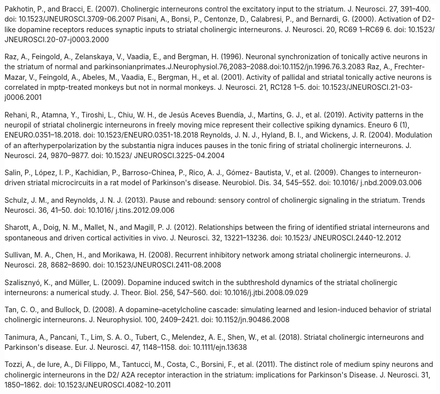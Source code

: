 Pakhotin, P., and Bracci, E. (2007). Cholinergic interneurons control the excitatory input
to the striatum. J. Neurosci. 27, 391–400. doi: 10.1523/JNEUROSCI.3709-06.2007
Pisani, A., Bonsi, P., Centonze, D., Calabresi, P., and Bernardi, G. (2000).
Activation of D2-like dopamine receptors reduces synaptic inputs to striatal
cholinergic interneurons. J. Neurosci. 20, RC69 1–RC69 6. doi: 10.1523/
JNEUROSCI.20-07-j0003.2000

Raz, A., Feingold, A., Zelanskaya, V., Vaadia, E., and Bergman, H. (1996). Neuronal
synchronization of tonically active neurons in the striatum of normal and
parkinsonianprimates.J.Neurophysiol.76,2083–2088.doi:10.1152/jn.1996.76.3.2083
Raz, A., Frechter-Mazar, V., Feingold, A., Abeles, M., Vaadia, E., Bergman, H.,
et al. (2001). Activity of pallidal and striatal tonically active neurons is
correlated in mptp-treated monkeys but not in normal monkeys. J. Neurosci.
21, RC128 1–5. doi: 10.1523/JNEUROSCI.21-03-j0006.2001

Rehani, R., Atamna, Y., Tiroshi, L., Chiu, W. H., de Jesús Aceves Buendía, J., Martins,
G. J., et al. (2019). Activity patterns in the neuropil of striatal cholinergic
interneurons in freely moving mice represent their collective spiking dynamics.
Eneuro 6 (1), ENEURO.0351–18.2018. doi: 10.1523/ENEURO.0351-18.2018
Reynolds, J. N. J., Hyland, B. I., and Wickens, J. R. (2004). Modulation of an
afterhyperpolarization by the substantia nigra induces pauses in the tonic ﬁring
of striatal cholinergic interneurons. J. Neurosci. 24, 9870–9877. doi: 10.1523/
JNEUROSCI.3225-04.2004

Salin, P., López, I. P., Kachidian, P., Barroso-Chinea, P., Rico, A. J., Gómez-
Bautista, V., et al. (2009). Changes to interneuron-driven striatal microcircuits
in a rat model of Parkinson's disease. Neurobiol. Dis. 34, 545–552. doi: 10.1016/
j.nbd.2009.03.006

Schulz, J. M., and Reynolds, J. N. J. (2013). Pause and rebound: sensory control of
cholinergic signaling in the striatum. Trends Neurosci. 36, 41–50. doi: 10.1016/
j.tins.2012.09.006

Sharott, A., Doig, N. M., Mallet, N., and Magill, P. J. (2012). Relationships between
the ﬁring of identiﬁed striatal interneurons and spontaneous and driven
cortical activities in vivo. J. Neurosci. 32, 13221–13236. doi: 10.1523/
JNEUROSCI.2440-12.2012

Sullivan, M. A., Chen, H., and Morikawa, H. (2008). Recurrent inhibitory network
among striatal cholinergic interneurons. J. Neurosci. 28, 8682–8690. doi:
10.1523/JNEUROSCI.2411-08.2008

Szalisznyó, K., and Müller, L. (2009). Dopamine induced switch in the
subthreshold dynamics of the striatal cholinergic interneurons: a numerical
study. J. Theor. Biol. 256, 547–560. doi: 10.1016/j.jtbi.2008.09.029

Tan, C. O., and Bullock, D. (2008). A dopamine–acetylcholine cascade: simulating
learned and lesion-induced behavior of striatal cholinergic interneurons.
J. Neurophysiol. 100, 2409–2421. doi: 10.1152/jn.90486.2008

Tanimura, A., Pancani, T., Lim, S. A. O., Tubert, C., Melendez, A. E., Shen, W.,
et al. (2018). Striatal cholinergic interneurons and Parkinson's disease. Eur. J.
Neurosci. 47, 1148–1158. doi: 10.1111/ejn.13638

Tozzi, A., de Iure, A., Di Filippo, M., Tantucci, M., Costa, C., Borsini, F., et al. (2011).
The distinct role of medium spiny neurons and cholinergic interneurons in the D2/
A2A receptor interaction in the striatum: implications for Parkinson's Disease.
J. Neurosci. 31, 1850–1862. doi: 10.1523/JNEUROSCI.4082-10.2011
